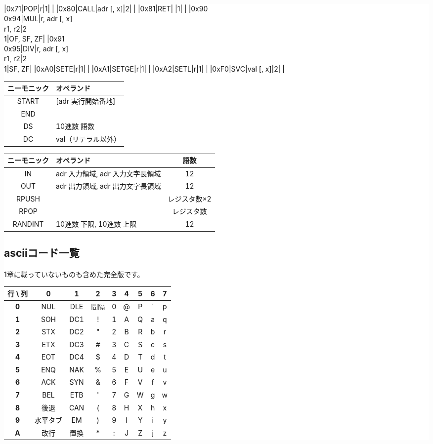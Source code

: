 |0x71|POP|r|1| |
|0x80|CALL|adr [, x]|2| |
|0x81|RET| |1| |
|0x90<br>0x94|MUL|r, adr [, x]<br>r1, r2|2<br>1|OF, SF, ZF|
|0x91<br>0x95|DIV|r, adr [, x]<br>r1, r2|2<br>1|SF, ZF|
|0xA0|SETE|r|1| |
|0xA1|SETGE|r|1| |
|0xA2|SETL|r|1| |
|0xF0|SVC|val [, x]|2| |

|ニーモニック|オペランド|
|:---:|:----|
|START|[adr 実行開始番地]|
|END||
|DS|10進数 語数|
|DC|val（リテラル以外）|

|ニーモニック|オペランド|語数|
|:---:|:----|:--:|
|IN|adr 入力領域, adr 入力文字長領域|12|
|OUT|adr 出力領域, adr 出力文字長領域|12|
|RPUSH||レジスタ数×2|
|RPOP||レジスタ数|
|RANDINT|10進数 下限, 10進数 上限|12|

<div style="page-break-before:always"></div>

## asciiコード一覧

1章に載っていないものも含めた完全版です。

| 行 \ 列 | 0    | 1    | 2    | 3   | 4   | 5   | 6   | 7      |
| :-----: | :--: | :--: | :--: | :-: | :-: | :-: | :-: | :----: |
| **0**   | NUL | DLE | 間隔 | 0   | @   | P   | `   | p      |
| **1**   | SOH | DC1 | !    | 1   | A   | Q   | a   | q      |
| **2**   | STX | DC2 | "    | 2   | B   | R   | b   | r      |
| **3**   | ETX | DC3 | #    | 3   | C   | S   | c   | s      |
| **4**   | EOT | DC4 | $    | 4   | D   | T   | d   | t      |
| **5**   | ENQ | NAK | %    | 5   | E   | U   | e   | u      |
| **6**   | ACK | SYN | &    | 6   | F   | V   | f   | v      |
| **7**   | BEL | ETB | '    | 7   | G   | W   | g   | w      |
| **8**   | 後退 | CAN | (    | 8   | H   | X   | h   | x      |
| **9**   | 水平タブ | EM | )    | 9   | I   | Y   | i   | y      |
| **A**   | 改行 | 置換 | *    | :   | J   | Z   | j   | z      |